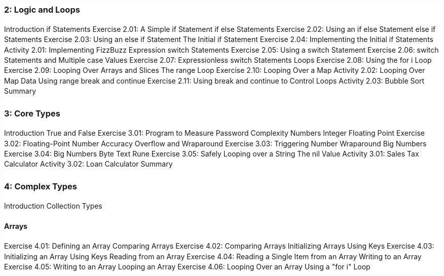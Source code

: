 ### 2: Logic and Loops
Introduction
if Statements
Exercise 2.01: A Simple if Statement
if else Statements
Exercise 2.02: Using an if else Statement
else if Statements
Exercise 2.03: Using an else if Statement
The Initial if Statement
Exercise 2.04: Implementing the Initial if Statements
Activity 2.01: Implementing FizzBuzz
Expression switch Statements
Exercise 2.05: Using a switch Statement
Exercise 2.06: switch Statements and Multiple case Values
Exercise 2.07: Expressionless switch Statements
Loops
Exercise 2.08: Using the for i Loop
Exercise 2.09: Looping Over Arrays and Slices
The range Loop
Exercise 2.10: Looping Over a Map
Activity 2.02: Looping Over Map Data Using range
break and continue
Exercise 2.11: Using break and continue to Control Loops
Activity 2.03: Bubble Sort
Summary

### 3: Core Types
Introduction 
True and False 
Exercise 3.01: Program to Measure Password Complexity
Numbers
Integer
Floating Point 
Exercise 3.02: Floating-Point Number Accuracy
Overflow and Wraparound
Exercise 3.03: Triggering Number Wraparound
Big Numbers
Exercise 3.04: Big Numbers
Byte
Text
Rune
Exercise 3.05: Safely Looping over a String
The nil Value
Activity 3.01: Sales Tax Calculator
Activity 3.02: Loan Calculator
Summary

### 4: Complex Types
Introduction
Collection Types
#### Arrays
Exercise 4.01: Defining an Array
Comparing Arrays
Exercise 4.02: Comparing Arrays
Initializing Arrays Using Keys
Exercise 4.03: Initializing an Array Using Keys
Reading from an Array
Exercise 4.04: Reading a Single Item from an Array
Writing to an Array
Exercise 4.05: Writing to an Array
Looping an Array
Exercise 4.06: Looping Over an Array Using a "for i" Loop